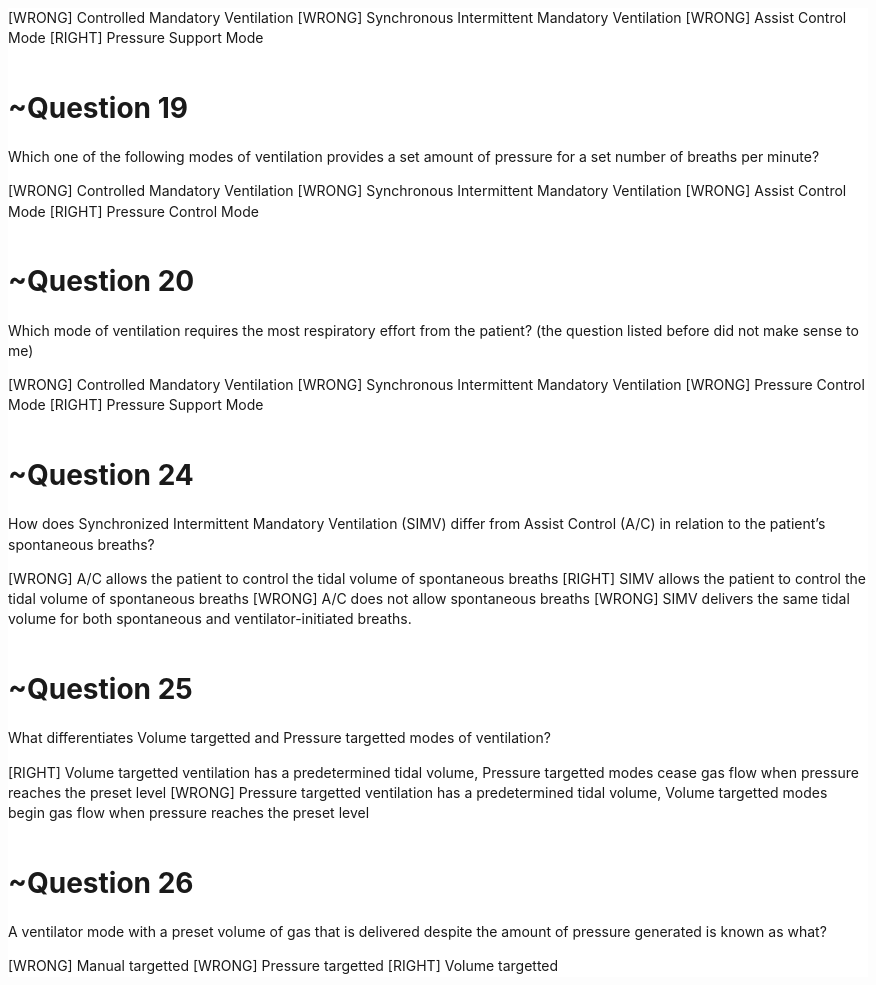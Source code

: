 [WRONG] Controlled Mandatory Ventilation
[WRONG] Synchronous Intermittent Mandatory Ventilation
[WRONG] Assist Control Mode
[RIGHT] Pressure Support Mode

# ~Question 19
Which one of the following modes of ventilation provides a set amount of pressure for a set number of breaths per minute?

[WRONG] Controlled Mandatory Ventilation
[WRONG] Synchronous Intermittent Mandatory Ventilation
[WRONG] Assist Control Mode
[RIGHT] Pressure Control Mode

# ~Question 20
Which mode of ventilation requires the most respiratory effort from the patient? (the question listed before did not make sense to me)

[WRONG] Controlled Mandatory Ventilation
[WRONG] Synchronous Intermittent Mandatory Ventilation
[WRONG] Pressure Control Mode
[RIGHT] Pressure Support Mode

# ~Question 24
How does Synchronized Intermittent Mandatory Ventilation (SIMV) differ from Assist Control (A/C) in relation to the patient’s spontaneous breaths?

[WRONG] A/C allows the patient to control the tidal volume of spontaneous breaths
[RIGHT] SIMV allows the patient to control the tidal volume of spontaneous breaths
[WRONG] A/C does not allow spontaneous breaths
[WRONG] SIMV delivers the same tidal volume for both spontaneous and ventilator-initiated breaths.

# ~Question 25
What differentiates Volume targetted and Pressure targetted modes of ventilation?

[RIGHT] Volume targetted ventilation has a predetermined tidal volume, Pressure targetted modes cease gas flow when pressure reaches the preset level
[WRONG] Pressure targetted ventilation has a predetermined tidal volume, Volume targetted modes begin gas flow when pressure reaches the preset level

# ~Question 26
A ventilator mode with a preset volume of gas that is delivered despite the amount of pressure generated is known as what?

[WRONG] Manual targetted
[WRONG] Pressure targetted
[RIGHT] Volume targetted
